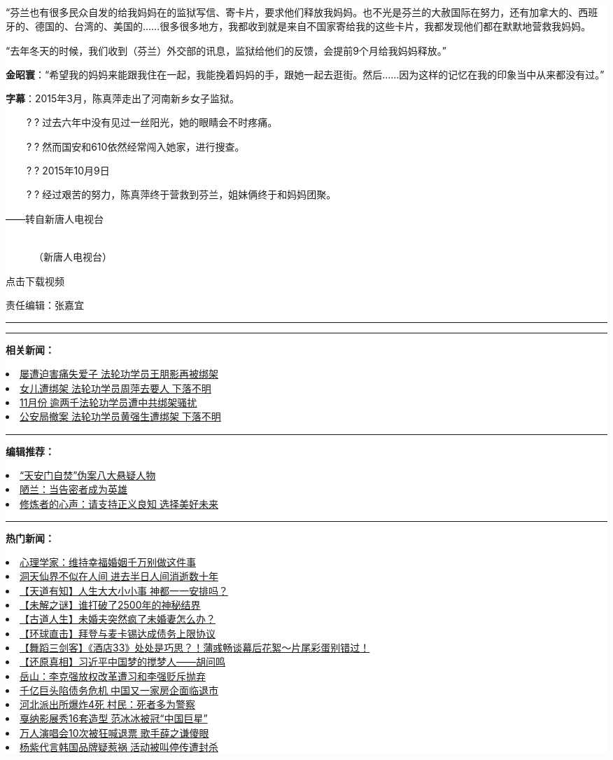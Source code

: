 <p>“芬兰也有很多民众自发的给我妈妈在的监狱写信、寄卡片，要求他们释放我妈妈。也不光是芬兰的大赦国际在努力，还有加拿大的、西班牙的、德国的、台湾的、美国的……很多很多地方，我都收到就是来自不国家寄给我的这些卡片，我都发现他们都在默默地营救我妈妈。</p>
<p>“去年冬天的时候，我们收到（芬兰）外交部的讯息，监狱给他们的反馈，会提前9个月给我妈妈释放。”</p>
<p><strong>金昭寰</strong>：“希望我的妈妈来能跟我住在一起，我能挽着妈妈的手，跟她一起去逛街。然后……因为这样的记忆在我的印象当中从来都没有过。”</p>
<p><strong>字幕</strong>：2015年3月，陈真萍走出了河南新乡女子监狱。</p>
<p style="padding-left: 30px;">? ? 过去六年中没有见过一丝阳光，她的眼睛会不时疼痛。</p>
<p style="padding-left: 30px;">? ? 然而国安和610依然经常闯入她家，进行搜查。</p>
<p style="padding-left: 30px;">? ? 2015年10月9日</p>
<p style="padding-left: 30px;">? ? 经过艰苦的努力，陈真萍终于营救到芬兰，姐妹俩终于和妈妈团聚。</p>
<p>——转自新唐人电视台</p>
<figure id="attachment_10700756" aria-describedby="caption-attachment-10700756" style="width: 600px" class="wp-caption aligncenter"><a target="_blank" href="https://i.epochtimes.com/assets/uploads/2016/02/p8881381a93363146.jpg"><img class="wp-image-10700756 size-large" src="https://i.epochtimes.com/assets/uploads/2016/02/p8881381a93363146-600x338.jpg" alt="" width="600" b="338" /></a><figcaption id="caption-attachment-10700756" class="wp-caption-text">（新唐人电视台）</figcaption></figure>
<p><ahref="https://vs.ntd.tv/2018/0910/3a2ee00e-5e56-4618-43ae-c5c28f9b2dd5/video_1080p.mp4">点击下载视频</a></p>
<p>责任编辑：张嘉宜</p>
	
<hr>
<hr>

<strong>相关新闻：</strong>
<li><a href="https://github.com/19920513/djy/blob/master/gb/20/10/28/n12508537.md#1">屡遭迫害痛失爱子 法轮功学员王朋影再被绑架</a></li>
<li><a href="https://github.com/19920513/djy/blob/master/gb/20/12/3/n12594232.md#1">女儿遭绑架 法轮功学员周萍去要人 下落不明</a></li>
<li><a href="https://github.com/19920513/djy/blob/master/gb/20/12/11/n12612971.md#1">11月份 逾两千法轮功学员遭中共绑架骚扰</a></li>
<li><a href="https://github.com/19920513/djy/blob/master/gb/20/12/16/n12624692.md#1">公安局撤案 法轮功学员黄强生遭绑架 下落不明</a></li>
<hr>


<strong>编辑推荐：</strong>
<li><a href="https://github.com/19920513/djy/blob/master/gb/21/1/23/n12706455.md#1" target="_blank">“天安门自焚”伪案八大悬疑人物</a></li><li><a href="https://github.com/tsiac2612/djy/blob/master/gb/18/12/19/n10919284.md#1" target="_blank">陋兰：当告密者成为英雄</a></li><li><a href="https://github.com/tsiac2612/djy/blob/master/gb/10/7/21/n2972092.md#1" target="_blank">修炼者的心声：请支持正义良知  选择美好未来</a></li><hr>


<strong>热门新闻：</strong>
<li><a href="https://github.com/19920513/djy/blob/master/gb/23/5/24/n14003043.md#1">心理学家：维持幸福婚姻千万别做这件事</a></li>
<li><a href="https://github.com/19920513/djy/blob/master/gb/23/5/15/n13997441.md#1">洞天仙界不似在人间  进去半日人间消逝数十年</a></li>
<li><a href="https://github.com/19920513/djy/blob/master/gb/23/5/5/n13988616.md#1">【天道有知】人生大大小小事 神都一一安排吗？</a></li>
<li><a href="https://github.com/19920513/djy/blob/master/gb/23/5/24/n14002807.md#1">【未解之谜】谁打破了2500年的神秘结界</a></li>
<li><a href="https://github.com/19920513/djy/blob/master/gb/23/5/18/n13999285.md#1">【古道人生】未婚夫突然疯了未婚妻怎么办？</a></li>
<li><a href="https://github.com/19920513/djy/blob/master/gb/23/5/29/n14005815.md#1">【环球直击】拜登与麦卡锡达成债务上限协议</a></li>
<li><a href="https://github.com/19920513/djy/blob/master/gb/23/5/28/n14005153.md#1">【舞蹈三剑客】《酒店33》处处是巧思？！蒲彧畅谈幕后花絮～片尾彩蛋别错过！</a></li>
<li><a href="https://github.com/19920513/djy/blob/master/gb/23/5/28/n14005423.md#1">【还原真相】习近平中国梦的搅梦人——胡问鸣</a></li>
<li><a href="https://github.com/19920513/djy/blob/master/gb/23/5/27/n14004847.md#1">岳山：李克强放权改革遭习和李强贬斥抛弃</a></li>
<li><a href="https://github.com/19920513/djy/blob/master/gb/23/5/27/n14005121.md#1">千亿巨头陷债务危机 中国又一家房企面临退市</a></li>
<li><a href="https://github.com/19920513/djy/blob/master/gb/23/5/27/n14004849.md#1">河北派出所爆炸4死 村民：死者多为警察</a></li>
<li><a href="https://github.com/19920513/djy/blob/master/gb/23/5/28/n14005474.md#1">戛纳影展秀16套造型 范冰冰被冠“中国巨星”</a></li>
<li><a href="https://github.com/19920513/djy/blob/master/gb/23/5/28/n14005453.md#1">万人演唱会10次被狂喊退票 歌手薛之谦傻眼</a></li>
<li><a href="https://github.com/19920513/djy/blob/master/gb/23/5/28/n14005496.md#1">杨紫代言韩国品牌疑惹祸 活动被叫停传遭封杀</a></li>